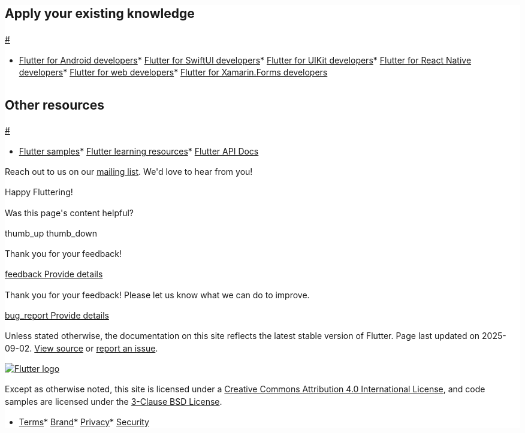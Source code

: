Apply your existing knowledge
-----------------------------

[#](#apply-your-existing-knowledge)

* [Flutter for Android developers](/get-started/flutter-for/android-devs)* [Flutter for SwiftUI developers](/get-started/flutter-for/swiftui-devs)* [Flutter for UIKit developers](/get-started/flutter-for/uikit-devs)* [Flutter for React Native developers](/get-started/flutter-for/react-native-devs)* [Flutter for web developers](/get-started/flutter-for/web-devs)* [Flutter for Xamarin.Forms developers](/get-started/flutter-for/xamarin-forms-devs)

Other resources
---------------

[#](#other-resources)

* [Flutter samples](https://github.com/flutter/samples)* [Flutter learning resources](/reference/learning-resources)* [Flutter API Docs](https://api.flutter.dev)

Reach out to us on our [mailing list](mailto:flutter-dev@googlegroups.com). We'd love to hear from you!

Happy Fluttering!

Was this page's content helpful?

thumb\_up thumb\_down

Thank you for your feedback!

 [feedback Provide details](https://github.com/flutter/website/issues/new?template=1_page_issue.yml&&page-url=https://docs.flutter.dev/get-started/learn-flutter/&page-source=https://github.com/flutter/website/tree/main/src/content/get-started/learn-flutter.md)

Thank you for your feedback! Please let us know what we can do to improve.

 [bug\_report Provide details](https://github.com/flutter/website/issues/new?template=1_page_issue.yml&&page-url=https://docs.flutter.dev/get-started/learn-flutter/&page-source=https://github.com/flutter/website/tree/main/src/content/get-started/learn-flutter.md)

Unless stated otherwise, the documentation on this site reflects the latest stable version of Flutter. Page last updated on 2025-09-02. [View source](https://github.com/flutter/website/tree/main/src/content/get-started/learn-flutter.md) or [report an issue](https://github.com/flutter/website/issues/new?template=1_page_issue.yml&&page-url=https://docs.flutter.dev/get-started/learn-flutter/&page-source=https://github.com/flutter/website/tree/main/src/content/get-started/learn-flutter.md "Report an issue with this page").

[![Flutter logo](/assets/images/branding/flutter/logo+text/horizontal/white.svg)](https://flutter.dev)

Except as otherwise noted, this site is licensed under a [Creative Commons Attribution 4.0 International License](https://creativecommons.org/licenses/by/4.0/), and code samples are licensed under the [3-Clause BSD License](https://opensource.org/licenses/BSD-3-Clause).

* [Terms](/tos "Terms of use")* [Brand](/brand "Brand usage guidelines")* [Privacy](https://policies.google.com/privacy "Privacy policy")* [Security](/security "Security philosophy and practices")

   